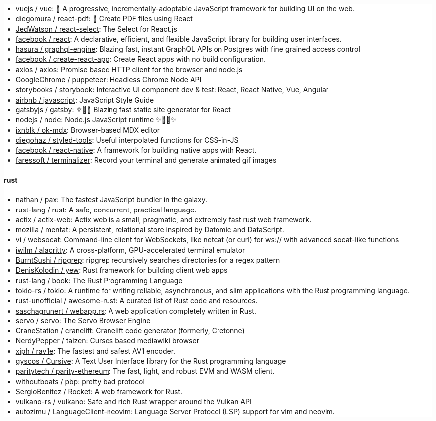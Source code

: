 * [vuejs / vue](https://github.com/vuejs/vue): 🖖 A progressive, incrementally-adoptable JavaScript framework for building UI on the web.
* [diegomura / react-pdf](https://github.com/diegomura/react-pdf): 📄 Create PDF files using React
* [JedWatson / react-select](https://github.com/JedWatson/react-select): The Select for React.js
* [facebook / react](https://github.com/facebook/react): A declarative, efficient, and flexible JavaScript library for building user interfaces.
* [hasura / graphql-engine](https://github.com/hasura/graphql-engine): Blazing fast, instant GraphQL APIs on Postgres with fine grained access control
* [facebook / create-react-app](https://github.com/facebook/create-react-app): Create React apps with no build configuration.
* [axios / axios](https://github.com/axios/axios): Promise based HTTP client for the browser and node.js
* [GoogleChrome / puppeteer](https://github.com/GoogleChrome/puppeteer): Headless Chrome Node API
* [storybooks / storybook](https://github.com/storybooks/storybook): Interactive UI component dev & test: React, React Native, Vue, Angular
* [airbnb / javascript](https://github.com/airbnb/javascript): JavaScript Style Guide
* [gatsbyjs / gatsby](https://github.com/gatsbyjs/gatsby): ⚛️📄🚀 Blazing fast static site generator for React
* [nodejs / node](https://github.com/nodejs/node): Node.js JavaScript runtime ✨🐢🚀✨
* [jxnblk / ok-mdx](https://github.com/jxnblk/ok-mdx): Browser-based MDX editor
* [diegohaz / styled-tools](https://github.com/diegohaz/styled-tools): Useful interpolated functions for CSS-in-JS
* [facebook / react-native](https://github.com/facebook/react-native): A framework for building native apps with React.
* [faressoft / terminalizer](https://github.com/faressoft/terminalizer): Record your terminal and generate animated gif images

#### rust
* [nathan / pax](https://github.com/nathan/pax): The fastest JavaScript bundler in the galaxy.
* [rust-lang / rust](https://github.com/rust-lang/rust): A safe, concurrent, practical language.
* [actix / actix-web](https://github.com/actix/actix-web): Actix web is a small, pragmatic, and extremely fast rust web framework.
* [mozilla / mentat](https://github.com/mozilla/mentat): A persistent, relational store inspired by Datomic and DataScript.
* [vi / websocat](https://github.com/vi/websocat): Command-line client for WebSockets, like netcat (or curl) for ws:// with advanced socat-like functions
* [jwilm / alacritty](https://github.com/jwilm/alacritty): A cross-platform, GPU-accelerated terminal emulator
* [BurntSushi / ripgrep](https://github.com/BurntSushi/ripgrep): ripgrep recursively searches directories for a regex pattern
* [DenisKolodin / yew](https://github.com/DenisKolodin/yew): Rust framework for building client web apps
* [rust-lang / book](https://github.com/rust-lang/book): The Rust Programming Language
* [tokio-rs / tokio](https://github.com/tokio-rs/tokio): A runtime for writing reliable, asynchronous, and slim applications with the Rust programming language.
* [rust-unofficial / awesome-rust](https://github.com/rust-unofficial/awesome-rust): A curated list of Rust code and resources.
* [saschagrunert / webapp.rs](https://github.com/saschagrunert/webapp.rs): A web application completely written in Rust.
* [servo / servo](https://github.com/servo/servo): The Servo Browser Engine
* [CraneStation / cranelift](https://github.com/CraneStation/cranelift): Cranelift code generator (formerly, Cretonne)
* [NerdyPepper / taizen](https://github.com/NerdyPepper/taizen): Curses based mediawiki browser
* [xiph / rav1e](https://github.com/xiph/rav1e): The fastest and safest AV1 encoder.
* [gyscos / Cursive](https://github.com/gyscos/Cursive): A Text User Interface library for the Rust programming language
* [paritytech / parity-ethereum](https://github.com/paritytech/parity-ethereum): The fast, light, and robust EVM and WASM client.
* [withoutboats / pbp](https://github.com/withoutboats/pbp): pretty bad protocol
* [SergioBenitez / Rocket](https://github.com/SergioBenitez/Rocket): A web framework for Rust.
* [vulkano-rs / vulkano](https://github.com/vulkano-rs/vulkano): Safe and rich Rust wrapper around the Vulkan API
* [autozimu / LanguageClient-neovim](https://github.com/autozimu/LanguageClient-neovim): Language Server Protocol (LSP) support for vim and neovim.